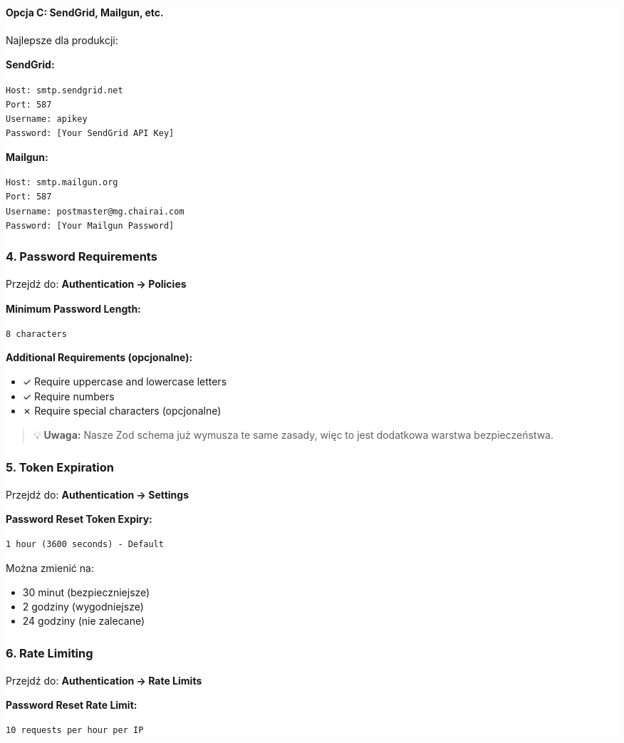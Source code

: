 #### Opcja C: SendGrid, Mailgun, etc.

Najlepsze dla produkcji:

**SendGrid:**
```
Host: smtp.sendgrid.net
Port: 587
Username: apikey
Password: [Your SendGrid API Key]
```

**Mailgun:**
```
Host: smtp.mailgun.org
Port: 587
Username: postmaster@mg.chairai.com
Password: [Your Mailgun Password]
```

### 4. Password Requirements

Przejdź do: **Authentication → Policies**

**Minimum Password Length:**
```
8 characters
```

**Additional Requirements (opcjonalne):**
- ✓ Require uppercase and lowercase letters
- ✓ Require numbers
- ✗ Require special characters (opcjonalne)

> 💡 **Uwaga:** Nasze Zod schema już wymusza te same zasady, więc to jest dodatkowa warstwa bezpieczeństwa.

### 5. Token Expiration

Przejdź do: **Authentication → Settings**

**Password Reset Token Expiry:**
```
1 hour (3600 seconds) - Default
```

Można zmienić na:
- 30 minut (bezpieczniejsze)
- 2 godziny (wygodniejsze)
- 24 godziny (nie zalecane)

### 6. Rate Limiting

Przejdź do: **Authentication → Rate Limits**

**Password Reset Rate Limit:**
```
10 requests per hour per IP
```
